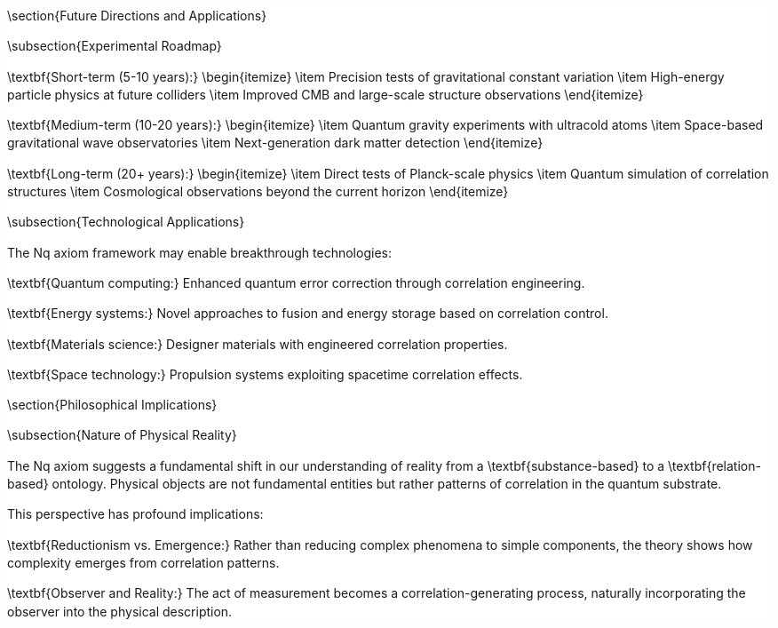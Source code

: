 \section{Future Directions and Applications}

\subsection{Experimental Roadmap}

\textbf{Short-term (5-10 years):}
\begin{itemize}
\item Precision tests of gravitational constant variation
\item High-energy particle physics at future colliders
\item Improved CMB and large-scale structure observations
\end{itemize}

\textbf{Medium-term (10-20 years):}
\begin{itemize}
\item Quantum gravity experiments with ultracold atoms
\item Space-based gravitational wave observatories
\item Next-generation dark matter detection
\end{itemize}

\textbf{Long-term (20+ years):}
\begin{itemize}
\item Direct tests of Planck-scale physics
\item Quantum simulation of correlation structures
\item Cosmological observations beyond the current horizon
\end{itemize}

\subsection{Technological Applications}

The Nq axiom framework may enable breakthrough technologies:

\textbf{Quantum computing:} Enhanced quantum error correction 
through correlation engineering.

\textbf{Energy systems:} Novel approaches to fusion and 
energy storage based on correlation control.

\textbf{Materials science:} Designer materials with 
engineered correlation properties.

\textbf{Space technology:} Propulsion systems exploiting 
spacetime correlation effects.

\section{Philosophical Implications}

\subsection{Nature of Physical Reality}

The Nq axiom suggests a fundamental shift in our understanding 
of reality from a \textbf{substance-based} to a 
\textbf{relation-based} ontology. Physical objects are not 
fundamental entities but rather patterns of correlation 
in the quantum substrate.

This perspective has profound implications:

\textbf{Reductionism vs. Emergence:} Rather than reducing 
complex phenomena to simple components, the theory shows 
how complexity emerges from correlation patterns.

\textbf{Observer and Reality:} The act of measurement 
becomes a correlation-generating process, naturally 
incorporating the observer into the physical description.
